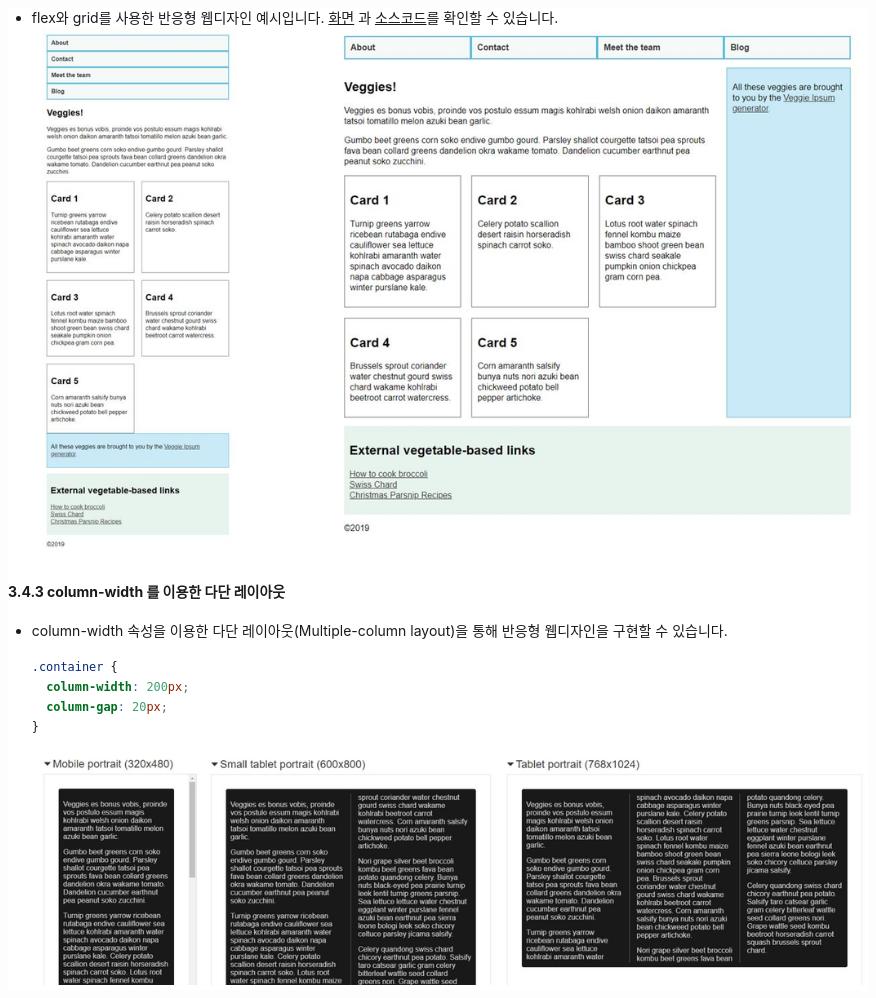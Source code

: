 - flex와 grid를 사용한 반응형 웹디자인 예시입니다. [화면](https://mdn.github.io/css-examples/learn/media-queries/grid.html) 과 [소스코드](https://github.com/mdn/css-examples/blob/master/learn/media-queries/grid.html)를 확인할 수 있습니다.  
  ![flex, grid 레이아웃](./img/layout.JPG)

#### 3.4.3 column-width 를 이용한 다단 레이아웃

- column-width 속성을 이용한 다단 레이아웃(Multiple-column layout)을 통해 반응형 웹디자인을 구현할 수 있습니다.

  ```css
  .container {
    column-width: 200px;
    column-gap: 20px;
  }
  ```

  ![다단 레이아웃](./img/multi-column.JPG)
